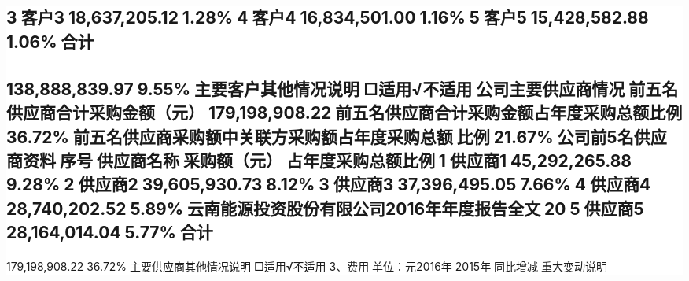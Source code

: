 3
客户3
18,637,205.12
1.28%
4
客户4
16,834,501.00
1.16%
5
客户5
15,428,582.88
1.06%
合计
--
138,888,839.97
9.55%
主要客户其他情况说明
□适用√不适用
公司主要供应商情况
前五名供应商合计采购金额（元）
179,198,908.22
前五名供应商合计采购金额占年度采购总额比例
36.72%
前五名供应商采购额中关联方采购额占年度采购总额
比例
21.67%
公司前5名供应商资料
序号
供应商名称
采购额（元）
占年度采购总额比例
1
供应商1
45,292,265.88
9.28%
2
供应商2
39,605,930.73
8.12%
3
供应商3
37,396,495.05
7.66%
4
供应商4
28,740,202.52
5.89%
云南能源投资股份有限公司2016年年度报告全文
20
5
供应商5
28,164,014.04
5.77%
合计
--
179,198,908.22
36.72%
主要供应商其他情况说明
□适用√不适用
3、费用
单位：元2016年
2015年
同比增减
重大变动说明